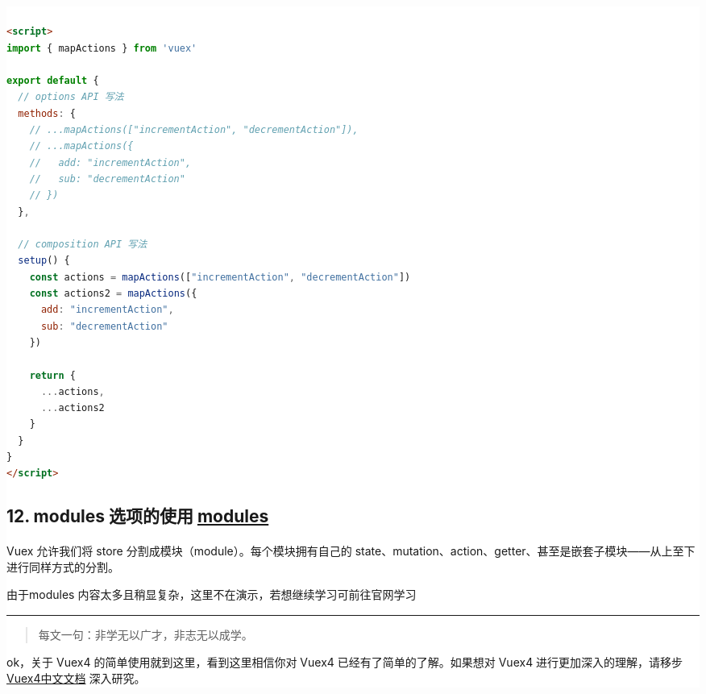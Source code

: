 ```html

<script>
import { mapActions } from 'vuex'

export default {
  // options API 写法
  methods: {
    // ...mapActions(["incrementAction", "decrementAction"]),
    // ...mapActions({
    //   add: "incrementAction",
    //   sub: "decrementAction"
    // })
  },

  // composition API 写法
  setup() {
    const actions = mapActions(["incrementAction", "decrementAction"])
    const actions2 = mapActions({
      add: "incrementAction",
      sub: "decrementAction"
    })

    return {
      ...actions,
      ...actions2
    }
  }
}
</script>
```

## 12. modules 选项的使用 [modules](https://vuex.vuejs.org/zh/guide/modules.html)
Vuex 允许我们将 store 分割成模块（module）。每个模块拥有自己的 state、mutation、action、getter、甚至是嵌套子模块——从上至下进行同样方式的分割。

由于modules 内容太多且稍显复杂，这里不在演示，若想继续学习可前往官网学习
***

>每文一句：非学无以广才，非志无以成学。

ok，关于 Vuex4 的简单使用就到这里，看到这里相信你对 Vuex4 已经有了简单的了解。如果想对 Vuex4 进行更加深入的理解，请移步 [Vuex4中文文档](https://vuex.vuejs.org/zh/) 深入研究。

